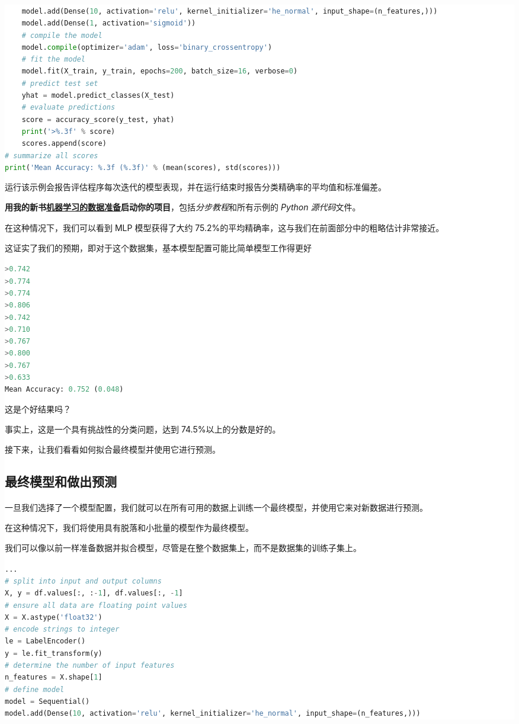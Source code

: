 ```py
	model.add(Dense(10, activation='relu', kernel_initializer='he_normal', input_shape=(n_features,)))
	model.add(Dense(1, activation='sigmoid'))
	# compile the model
	model.compile(optimizer='adam', loss='binary_crossentropy')
	# fit the model
	model.fit(X_train, y_train, epochs=200, batch_size=16, verbose=0)
	# predict test set
	yhat = model.predict_classes(X_test)
	# evaluate predictions
	score = accuracy_score(y_test, yhat)
	print('>%.3f' % score)
	scores.append(score)
# summarize all scores
print('Mean Accuracy: %.3f (%.3f)' % (mean(scores), std(scores)))
```

运行该示例会报告评估程序每次迭代的模型表现，并在运行结束时报告分类精确率的平均值和标准偏差。

**用我的新书[机器学习的数据准备](https://machinelearningmastery.com/data-preparation-for-machine-learning/)启动你的项目**，包括*分步教程*和所有示例的 *Python 源代码*文件。

在这种情况下，我们可以看到 MLP 模型获得了大约 75.2%的平均精确率，这与我们在前面部分中的粗略估计非常接近。

这证实了我们的预期，即对于这个数据集，基本模型配置可能比简单模型工作得更好

```py
>0.742
>0.774
>0.774
>0.806
>0.742
>0.710
>0.767
>0.800
>0.767
>0.633
Mean Accuracy: 0.752 (0.048)
```

这是个好结果吗？

事实上，这是一个具有挑战性的分类问题，达到 74.5%以上的分数是好的。

接下来，让我们看看如何拟合最终模型并使用它进行预测。

## 最终模型和做出预测

一旦我们选择了一个模型配置，我们就可以在所有可用的数据上训练一个最终模型，并使用它来对新数据进行预测。

在这种情况下，我们将使用具有脱落和小批量的模型作为最终模型。

我们可以像以前一样准备数据并拟合模型，尽管是在整个数据集上，而不是数据集的训练子集上。

```py
...
# split into input and output columns
X, y = df.values[:, :-1], df.values[:, -1]
# ensure all data are floating point values
X = X.astype('float32')
# encode strings to integer
le = LabelEncoder()
y = le.fit_transform(y)
# determine the number of input features
n_features = X.shape[1]
# define model
model = Sequential()
model.add(Dense(10, activation='relu', kernel_initializer='he_normal', input_shape=(n_features,)))
```